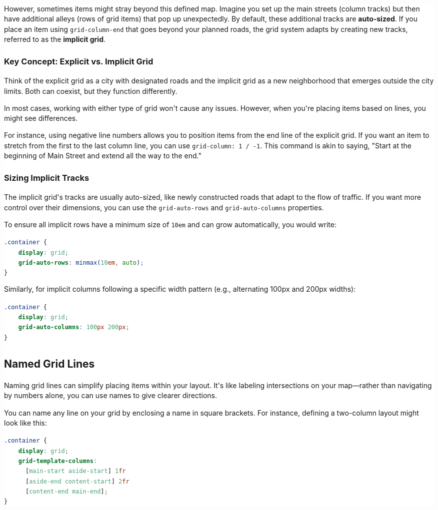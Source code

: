 However, sometimes items might stray beyond this defined map. Imagine you set up the main streets (column tracks) but then have additional alleys (rows of grid items) that pop up unexpectedly. By default, these additional tracks are **auto-sized**. If you place an item using `grid-column-end` that goes beyond your planned roads, the grid system adapts by creating new tracks, referred to as the **implicit grid**. 

### Key Concept: Explicit vs. Implicit Grid

Think of the explicit grid as a city with designated roads and the implicit grid as a new neighborhood that emerges outside the city limits. Both can coexist, but they function differently.

In most cases, working with either type of grid won't cause any issues. However, when you're placing items based on lines, you might see differences. 

For instance, using negative line numbers allows you to position items from the end line of the explicit grid. If you want an item to stretch from the first to the last column line, you can use `grid-column: 1 / -1`. This command is akin to saying, "Start at the beginning of Main Street and extend all the way to the end."

### Sizing Implicit Tracks

The implicit grid's tracks are usually auto-sized, like newly constructed roads that adapt to the flow of traffic. If you want more control over their dimensions, you can use the `grid-auto-rows` and `grid-auto-columns` properties.

To ensure all implicit rows have a minimum size of `10em` and can grow automatically, you would write:

```css
.container {
    display: grid;
    grid-auto-rows: minmax(10em, auto);
}
```

Similarly, for implicit columns following a specific width pattern (e.g., alternating 100px and 200px widths):

```css
.container {
    display: grid;
    grid-auto-columns: 100px 200px;
}
```

## Named Grid Lines

Naming grid lines can simplify placing items within your layout. It's like labeling intersections on your map—rather than navigating by numbers alone, you can use names to give clearer directions.

You can name any line on your grid by enclosing a name in square brackets. For instance, defining a two-column layout might look like this:

```css
.container {
    display: grid;
    grid-template-columns:
      [main-start aside-start] 1fr
      [aside-end content-start] 2fr
      [content-end main-end];
}
```
